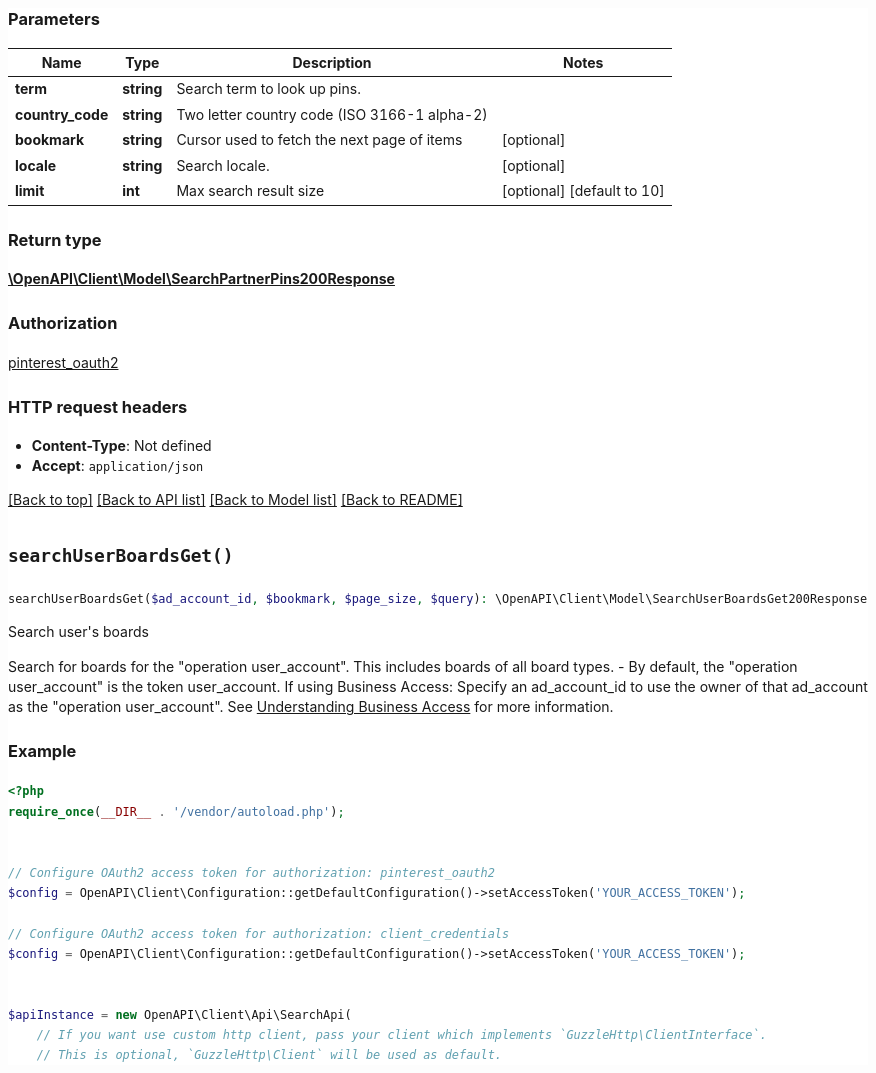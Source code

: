 ### Parameters

| Name | Type | Description  | Notes |
| ------------- | ------------- | ------------- | ------------- |
| **term** | **string**| Search term to look up pins. | |
| **country_code** | **string**| Two letter country code (ISO 3166-1 alpha-2) | |
| **bookmark** | **string**| Cursor used to fetch the next page of items | [optional] |
| **locale** | **string**| Search locale. | [optional] |
| **limit** | **int**| Max search result size | [optional] [default to 10] |

### Return type

[**\OpenAPI\Client\Model\SearchPartnerPins200Response**](../Model/SearchPartnerPins200Response.md)

### Authorization

[pinterest_oauth2](../../README.md#pinterest_oauth2)

### HTTP request headers

- **Content-Type**: Not defined
- **Accept**: `application/json`

[[Back to top]](#) [[Back to API list]](../../README.md#endpoints)
[[Back to Model list]](../../README.md#models)
[[Back to README]](../../README.md)

## `searchUserBoardsGet()`

```php
searchUserBoardsGet($ad_account_id, $bookmark, $page_size, $query): \OpenAPI\Client\Model\SearchUserBoardsGet200Response
```

Search user's boards

Search for boards for the \"operation user_account\". This includes boards of all board types. - By default, the \"operation user_account\" is the token user_account.  If using Business Access: Specify an ad_account_id to use the owner of that ad_account as the \"operation user_account\". See <a href='/docs/getting-started/using-business-access/'>Understanding Business Access</a> for more information.

### Example

```php
<?php
require_once(__DIR__ . '/vendor/autoload.php');


// Configure OAuth2 access token for authorization: pinterest_oauth2
$config = OpenAPI\Client\Configuration::getDefaultConfiguration()->setAccessToken('YOUR_ACCESS_TOKEN');

// Configure OAuth2 access token for authorization: client_credentials
$config = OpenAPI\Client\Configuration::getDefaultConfiguration()->setAccessToken('YOUR_ACCESS_TOKEN');


$apiInstance = new OpenAPI\Client\Api\SearchApi(
    // If you want use custom http client, pass your client which implements `GuzzleHttp\ClientInterface`.
    // This is optional, `GuzzleHttp\Client` will be used as default.
```